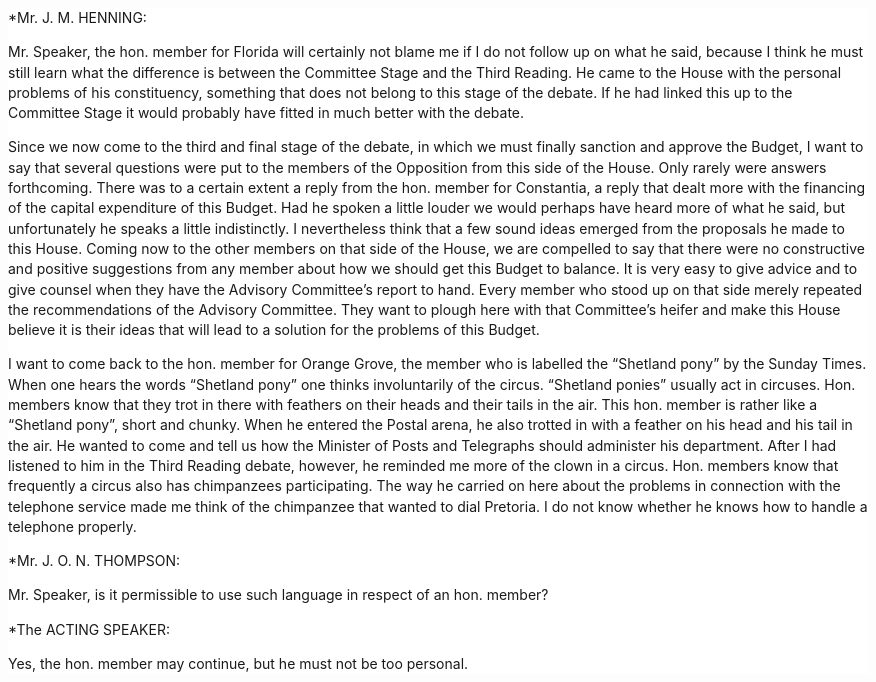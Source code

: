 </speech>

<speech by="#henning">

<from>*Mr. <person refersTo="hansard_za">J. M. HENNING</person>:</from>

<p>Mr. Speaker, the hon. member for Florida will certainly not blame me if I do not follow up on what he said, because I think he must still learn what the difference is between the Committee Stage and the Third Reading. He came to the House with the personal problems of his constituency, something that does not belong to this stage of the debate. If he had linked this up to the Committee Stage it would probably have fitted in much better with the debate.</p>

<p>Since we now come to the third and final stage of the debate, in which we must finally sanction and approve the Budget, I want to say that several questions were put to the members of the Opposition from this side of the House. Only rarely were answers forthcoming. There was to a certain extent a reply from the hon. member for Constantia, a reply that dealt more with the financing of the capital expenditure of this Budget. Had he spoken a little louder we would perhaps have heard more of what he said, but unfortunately he speaks a little indistinctly. I nevertheless think that a few sound ideas emerged from the proposals he made to this House. Coming now to the other members on that side of the House, we are compelled to say that there were no constructive and positive suggestions from any member about how we should get this Budget to balance. It is very easy to give advice and to give counsel when they have the Advisory Committee&#x2019;s report to hand. Every member who stood up on that side merely repeated the recommendations of the Advisory Committee. They want to plough here with that Committee&#x2019;s heifer and make this House believe it is their ideas that will lead to a solution for the problems of this Budget.</p>

<p>I want to come back to the hon. member for Orange Grove, the member who is labelled the &#x201C;Shetland pony&#x201D; by the Sunday Times. When one hears the words &#x201C;Shetland pony&#x201D; one thinks involuntarily of the circus. &#x201C;Shetland ponies&#x201D; usually act in circuses. Hon. members know that they trot in there with feathers on their heads and their tails in the air. This hon. member is rather like a &#x201C;Shetland pony&#x201D;, short and chunky. When he entered the Postal arena, he also trotted in with a feather on his head and his tail in the air. He wanted to come and tell us how the Minister of Posts and Telegraphs should administer his department. After I had listened to him in the Third Reading debate, however, he reminded me more of the clown in a circus. Hon. members know that frequently a circus also has chimpanzees participating. The way he carried on here about the problems in connection with the telephone service made me think of the chimpanzee that wanted to dial Pretoria. I do not know whether he knows how to handle a telephone properly.</p>

</speech>

<speech by="#thompson">

<from>*Mr. <person refersTo="hansard_za">J. O. N. THOMPSON</person>:</from>

<p>Mr. Speaker, is it permissible to use such language in respect of an hon. member?</p>

</speech>

<speech by="#acting_speaker">

<from>*The <person refersTo="hansard_za">ACTING SPEAKER</person>:</from>

<p>Yes, the hon. member may continue, but he must not be too personal.</p>

</speech>

<speech by="#henning">
